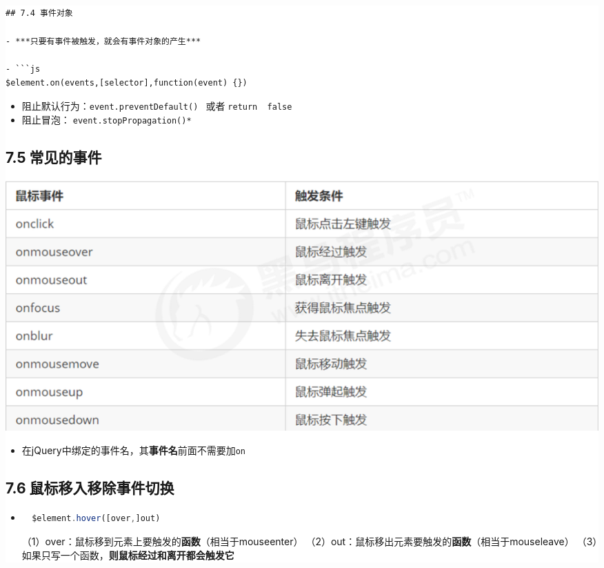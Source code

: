  ```
## 7.4 事件对象

- ***只要有事件被触发，就会有事件对象的产生***

- ```js
  $element.on(events,[selector],function(event) {})
  ```

  - 阻止默认行为：`event.preventDefault() `  或者 `return  false  `
  - 阻止冒泡： `event.stopPropagation()*`



## 7.5 常见的事件

![image-20200618083517876](./images/jQuery.assets/image-20200618083517876.png)



- 在jQuery中绑定的事件名，其**事件名**前面不需要加`on`





## 7.6 鼠标移入移除事件切换

- ```js
    $element.hover([over,]out)
    ```

    （1）over：鼠标移到元素上要触发的**函数**（相当于mouseenter） 
    （2）out：鼠标移出元素要触发的**函数**（相当于mouseleave） 
    （3）如果只写一个函数，**则鼠标经过和离开都会触发它**



